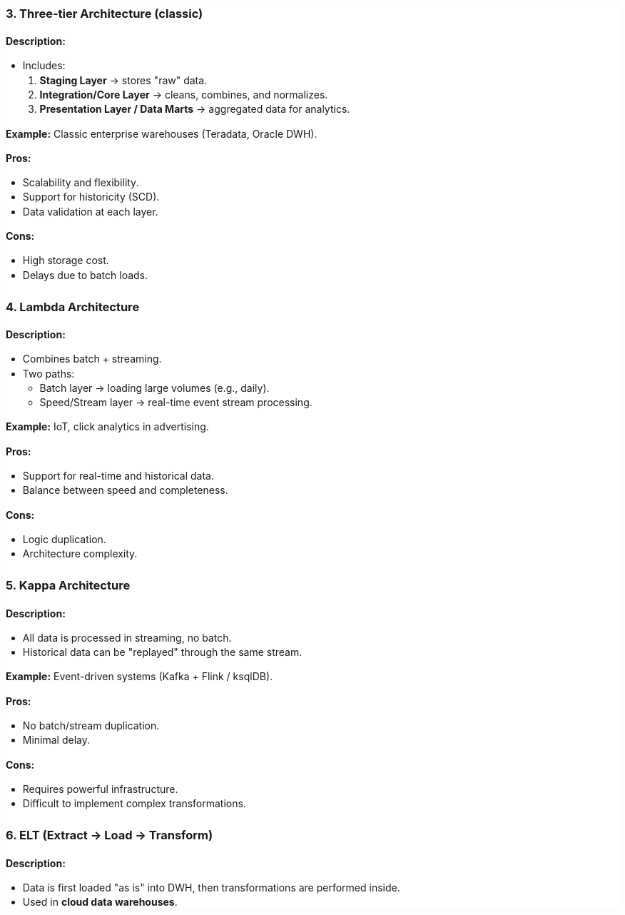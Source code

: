 ### 3. Three-tier Architecture (classic)
**Description:**
- Includes:
   1. **Staging Layer** → stores "raw" data.
   2. **Integration/Core Layer** → cleans, combines, and normalizes.
   3. **Presentation Layer / Data Marts** → aggregated data for analytics.

**Example:** Classic enterprise warehouses (Teradata, Oracle DWH).

**Pros:**
- Scalability and flexibility.
- Support for historicity (SCD).
- Data validation at each layer.

**Cons:**
- High storage cost.
- Delays due to batch loads.

### 4. Lambda Architecture
**Description:**
- Combines batch + streaming.
- Two paths:
   - Batch layer → loading large volumes (e.g., daily).
   - Speed/Stream layer → real-time event stream processing.

**Example:** IoT, click analytics in advertising.

**Pros:**
- Support for real-time and historical data.
- Balance between speed and completeness.

**Cons:**
- Logic duplication.
- Architecture complexity.

### 5. Kappa Architecture
**Description:**
- All data is processed in streaming, no batch.
- Historical data can be "replayed" through the same stream.

**Example:** Event-driven systems (Kafka + Flink / ksqlDB).

**Pros:**
- No batch/stream duplication.
- Minimal delay.

**Cons:**
- Requires powerful infrastructure.
- Difficult to implement complex transformations.

### 6. ELT (Extract → Load → Transform)
**Description:**
- Data is first loaded "as is" into DWH, then transformations are performed inside.
- Used in **cloud data warehouses**.
